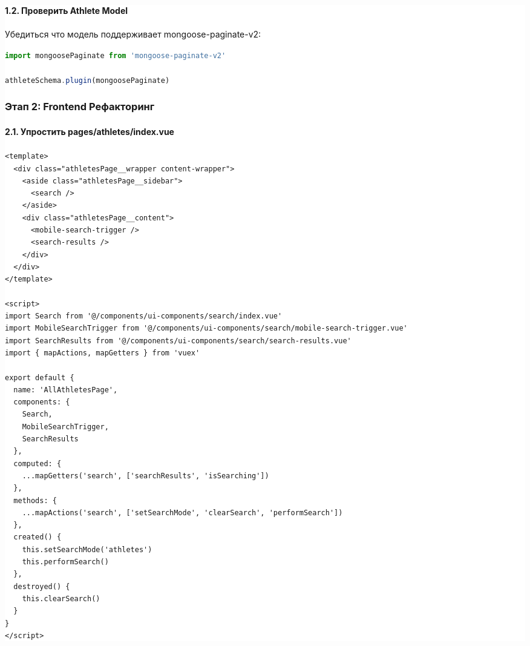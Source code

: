 #### **1.2. Проверить Athlete Model**

Убедиться что модель поддерживает mongoose-paginate-v2:

```javascript
import mongoosePaginate from 'mongoose-paginate-v2'

athleteSchema.plugin(mongoosePaginate)
```

### **Этап 2: Frontend Рефакторинг**

#### **2.1. Упростить pages/athletes/index.vue**

```vue
<template>
  <div class="athletesPage__wrapper content-wrapper">
    <aside class="athletesPage__sidebar">
      <search />
    </aside>
    <div class="athletesPage__content">
      <mobile-search-trigger />
      <search-results />
    </div>
  </div>
</template>

<script>
import Search from '@/components/ui-components/search/index.vue'
import MobileSearchTrigger from '@/components/ui-components/search/mobile-search-trigger.vue'
import SearchResults from '@/components/ui-components/search/search-results.vue'
import { mapActions, mapGetters } from 'vuex'

export default {
  name: 'AllAthletesPage',
  components: {
    Search,
    MobileSearchTrigger,
    SearchResults
  },
  computed: {
    ...mapGetters('search', ['searchResults', 'isSearching'])
  },
  methods: {
    ...mapActions('search', ['setSearchMode', 'clearSearch', 'performSearch'])
  },
  created() {
    this.setSearchMode('athletes')
    this.performSearch()
  },
  destroyed() {
    this.clearSearch()
  }
}
</script>
```
